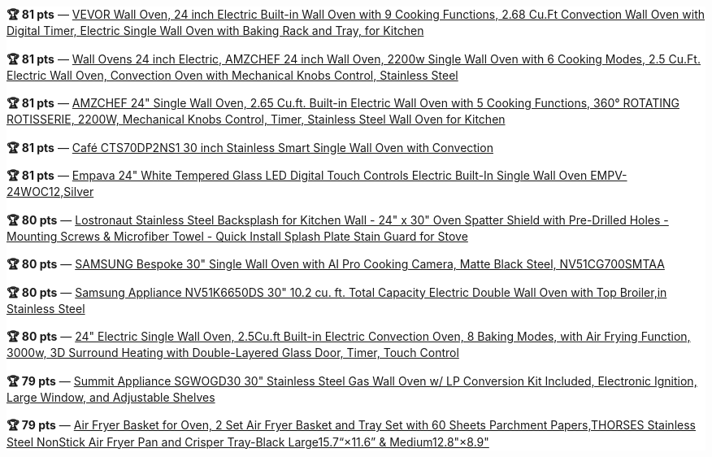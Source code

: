 **🏆 81 pts** — [VEVOR Wall Oven, 24 inch Electric Built-in Wall Oven with 9 Cooking Functions, 2.68 Cu.Ft Convection Wall Oven with Digital Timer, Electric Single Wall Oven with Baking Rack and Tray, for Kitchen](/products/vevor-wall-oven-24-inch-electric-built-in-wall-oven-with-9-cooking-functions-268-cuft-convection-wall-oven-with-digital-timer-electric-single-wall-oven-with-baking-rack-and-tray-for-kitchen-B0DCY16GC3/)

**🏆 81 pts** — [Wall Ovens 24 inch Electric, AMZCHEF 24 inch Wall Oven, 2200w Single Wall Oven with 6 Cooking Modes, 2.5 Cu.Ft. Electric Wall Oven, Convection Oven with Mechanical Knobs Control, Stainless Steel](/products/wall-ovens-24-inch-electric-amzchef-24-inch-wall-oven-2200w-single-wall-oven-with-6-cooking-modes-25-cuft-electric-wall-oven-convection-oven-with-mechanical-knobs-control-stainless-steel-B0DTTWQ2ZJ/)

**🏆 81 pts** — [AMZCHEF 24" Single Wall Oven, 2.65 Cu.ft. Built-in Electric Wall Oven with 5 Cooking Functions, 360° ROTATING ROTISSERIE, 2200W, Mechanical Knobs Control, Timer, Stainless Steel Wall Oven for Kitchen](/products/amzchef-24-single-wall-oven-265-cuft-built-in-electric-wall-oven-with-5-cooking-functions-360-rotating-rotisserie-2200w-mechanical-knobs-control-timer-stainless-steel-wall-oven-for-kitchen-B0D3HK9X18/)

**🏆 81 pts** — [Café CTS70DP2NS1 30 inch Stainless Smart Single Wall Oven with Convection](/products/cafe-cts70dp2ns1-30-inch-stainless-smart-single-wall-oven-with-convection-B07VGB7B7M/)

**🏆 81 pts** — [Empava 24" White Tempered Glass LED Digital Touch Controls Electric Built-In Single Wall Oven EMPV-24WOC12,Silver](/products/empava-24-white-tempered-glass-led-digital-touch-controls-electric-built-in-single-wall-oven-empv-24woc12silver-B01MT5WIDT/)

**🏆 80 pts** — [Lostronaut Stainless Steel Backsplash for Kitchen Wall - 24" x 30" Oven Spatter Shield with Pre-Drilled Holes - Mounting Screws & Microfiber Towel - Quick Install Splash Plate Stain Guard for Stove](/products/lostronaut-stainless-steel-backsplash-for-kitchen-wall-24-x-30-oven-spatter-shield-with-pre-drilled-holes-mounting-screws-microfiber-towel-quick-install-splash-plate-stain-guard-for-stove-B086WXGVJP/)

**🏆 80 pts** — [SAMSUNG Bespoke 30" Single Wall Oven with AI Pro Cooking Camera, Matte Black Steel, NV51CG700SMTAA](/products/samsung-bespoke-30-single-wall-oven-with-ai-pro-cooking-camera-matte-black-steel-nv51cg700smtaa-B0CWK16J7Y/)

**🏆 80 pts** — [Samsung Appliance NV51K6650DS 30" 10.2 cu. ft. Total Capacity Electric Double Wall Oven with Top Broiler,in Stainless Steel](/products/samsung-appliance-nv51k6650ds-30-102-cu-ft-total-capacity-electric-double-wall-oven-with-top-broilerin-stainless-steel-B01MRR0BHQ/)

**🏆 80 pts** — [24" Electric Single Wall Oven, 2.5Cu.ft Built-in Electric Convection Oven, 8 Baking Modes, with Air Frying Function, 3000w, 3D Surround Heating with Double-Layered Glass Door, Timer, Touch Control](/products/24-electric-single-wall-oven-25cuft-built-in-electric-convection-oven-8-baking-modes-with-air-frying-function-3000w-3d-surround-heating-with-double-layered-glass-door-timer-touch-control-B0CXF195LM/)

**🏆 79 pts** — [Summit Appliance SGWOGD30 30" Stainless Steel Gas Wall Oven w/ LP Conversion Kit Included, Electronic Ignition, Large Window, and Adjustable Shelves](/products/summit-appliance-sgwogd30-30-stainless-steel-gas-wall-oven-w-lp-conversion-kit-included-electronic-ignition-large-window-and-adjustable-shelves-B0B4Z13JX6/)

**🏆 79 pts** — [Air Fryer Basket for Oven, 2 Set Air Fryer Basket and Tray Set with 60 Sheets Parchment Papers,THORSES Stainless Steel NonStick Air Fryer Pan and Crisper Tray-Black Large15.7“×11.6” & Medium12.8"×8.9"](/products/air-fryer-basket-for-oven-2-set-air-fryer-basket-and-tray-set-with-60-sheets-parchment-papersthorses-stainless-steel-nonstick-air-fryer-pan-and-crisper-tray-black-large157116-medium12889-B0DPFT7ZJS/)
